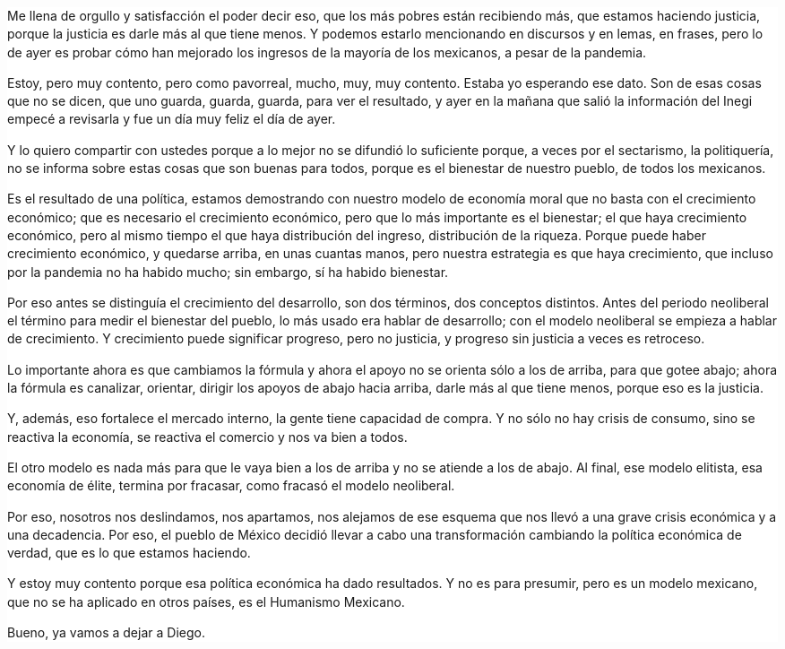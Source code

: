 Me llena de orgullo y satisfacción el poder decir eso, que los más pobres
están recibiendo más, que estamos haciendo justicia, porque la justicia es
darle más al que tiene menos. Y podemos estarlo mencionando en discursos y en
lemas, en frases, pero lo de ayer es probar cómo han mejorado los ingresos de
la mayoría de los mexicanos, a pesar de la pandemia.

Estoy, pero muy contento, pero como pavorreal, mucho, muy, muy contento.
Estaba yo esperando ese dato. Son de esas cosas que no se dicen, que uno
guarda, guarda, guarda, para ver el resultado, y ayer en la mañana que salió
la información del Inegi empecé a revisarla y fue un día muy feliz el día de
ayer.

Y lo quiero compartir con ustedes porque a lo mejor no se difundió lo
suficiente porque, a veces por el sectarismo, la politiquería, no se informa
sobre estas cosas que son buenas para todos, porque es el bienestar de nuestro
pueblo, de todos los mexicanos.

Es el resultado de una política, estamos demostrando con nuestro modelo de
economía moral que no basta con el crecimiento económico; que es necesario el
crecimiento económico, pero que lo más importante es el bienestar; el que haya
crecimiento económico, pero al mismo tiempo el que haya distribución del
ingreso, distribución de la riqueza. Porque puede haber crecimiento económico,
y quedarse arriba, en unas cuantas manos, pero nuestra estrategia es que haya
crecimiento, que incluso por la pandemia no ha habido mucho; sin embargo, sí
ha habido bienestar.

Por eso antes se distinguía el crecimiento del desarrollo, son dos términos,
dos conceptos distintos. Antes del periodo neoliberal el término para medir el
bienestar del pueblo, lo más usado era hablar de desarrollo; con el modelo
neoliberal se empieza a hablar de crecimiento. Y crecimiento puede significar
progreso, pero no justicia, y progreso sin justicia a veces es retroceso.

Lo importante ahora es que cambiamos la fórmula y ahora el apoyo no se orienta
sólo a los de arriba, para que gotee abajo; ahora la fórmula es canalizar,
orientar, dirigir los apoyos de abajo hacia arriba, darle más al que tiene
menos, porque eso es la justicia.

Y, además, eso fortalece el mercado interno, la gente tiene capacidad de
compra. Y no sólo no hay crisis de consumo, sino se reactiva la economía, se
reactiva el comercio y nos va bien a todos.

El otro modelo es nada más para que le vaya bien a los de arriba y no se
atiende a los de abajo. Al final, ese modelo elitista, esa economía de élite,
termina por fracasar, como fracasó el modelo neoliberal.

Por eso, nosotros nos deslindamos, nos apartamos, nos alejamos de ese esquema
que nos llevó a una grave crisis económica y a una decadencia. Por eso, el
pueblo de México decidió llevar a cabo una transformación cambiando la
política económica de verdad, que es lo que estamos haciendo.

Y estoy muy contento porque esa política económica ha dado resultados. Y no es
para presumir, pero es un modelo mexicano, que no se ha aplicado en otros
países, es el Humanismo Mexicano.

Bueno, ya vamos a dejar a Diego.
